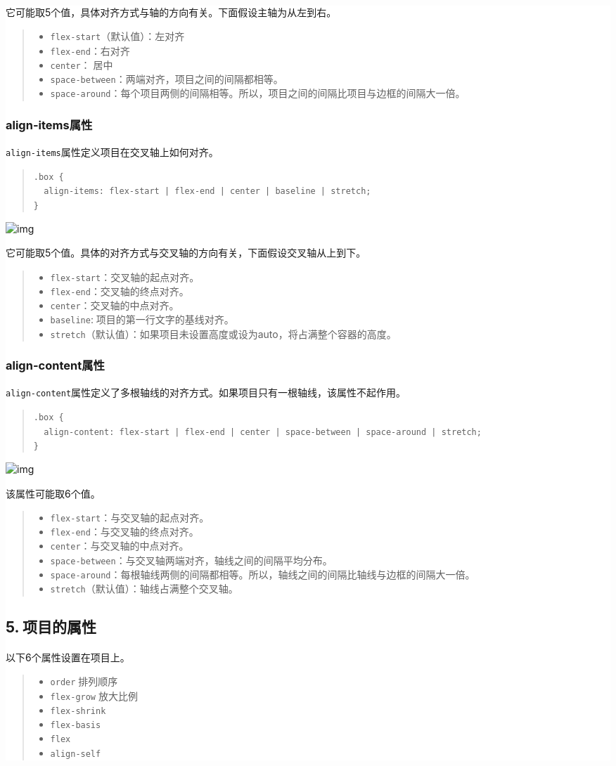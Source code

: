 它可能取5个值，具体对齐方式与轴的方向有关。下面假设主轴为从左到右。

> - `flex-start`（默认值）：左对齐
> - `flex-end`：右对齐
> - `center`： 居中
> - `space-between`：两端对齐，项目之间的间隔都相等。
> - `space-around`：每个项目两侧的间隔相等。所以，项目之间的间隔比项目与边框的间隔大一倍。

### align-items属性

`align-items`属性定义项目在交叉轴上如何对齐。

> ```
> .box {
>   align-items: flex-start | flex-end | center | baseline | stretch;
> }
> ```

![img](http://markdown-3.oss-cn-beijing.aliyuncs.com/a/ftg7i.png)

它可能取5个值。具体的对齐方式与交叉轴的方向有关，下面假设交叉轴从上到下。

> - `flex-start`：交叉轴的起点对齐。
> - `flex-end`：交叉轴的终点对齐。
> - `center`：交叉轴的中点对齐。
> - `baseline`: 项目的第一行文字的基线对齐。
> - `stretch`（默认值）：如果项目未设置高度或设为auto，将占满整个容器的高度。

###  align-content属性

`align-content`属性定义了多根轴线的对齐方式。如果项目只有一根轴线，该属性不起作用。

> ```
> .box {
>   align-content: flex-start | flex-end | center | space-between | space-around | stretch;
> }
> ```

![img](http://markdown-3.oss-cn-beijing.aliyuncs.com/a/siedz.png)

该属性可能取6个值。

> - `flex-start`：与交叉轴的起点对齐。
> - `flex-end`：与交叉轴的终点对齐。
> - `center`：与交叉轴的中点对齐。
> - `space-between`：与交叉轴两端对齐，轴线之间的间隔平均分布。
> - `space-around`：每根轴线两侧的间隔都相等。所以，轴线之间的间隔比轴线与边框的间隔大一倍。
> - `stretch`（默认值）：轴线占满整个交叉轴。

## 5. 项目的属性

以下6个属性设置在项目上。

> - `order`      排列顺序
> - `flex-grow`    放大比例
> - `flex-shrink`
> - `flex-basis`
> - `flex`
> - `align-self`
